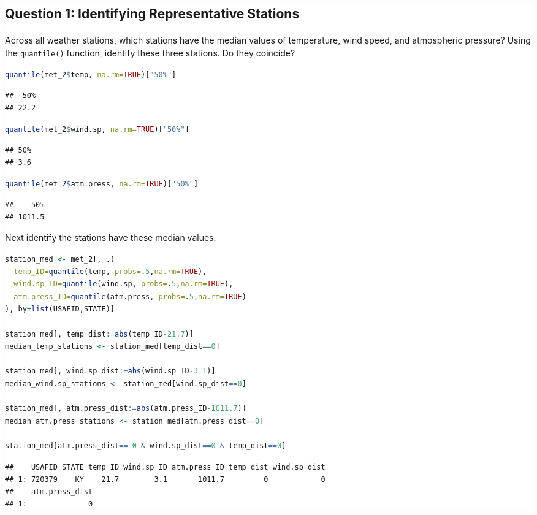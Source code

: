 ## Question 1: Identifying Representative Stations

Across all weather stations, which stations have the median values of
temperature, wind speed, and atmospheric pressure? Using the
`quantile()` function, identify these three stations. Do they coincide?

``` r
quantile(met_2$temp, na.rm=TRUE)["50%"]
```

    ##  50% 
    ## 22.2

``` r
quantile(met_2$wind.sp, na.rm=TRUE)["50%"]
```

    ## 50% 
    ## 3.6

``` r
quantile(met_2$atm.press, na.rm=TRUE)["50%"]
```

    ##    50% 
    ## 1011.5

Next identify the stations have these median values.

``` r
station_med <- met_2[, .(
  temp_ID=quantile(temp, probs=.5,na.rm=TRUE),
  wind.sp_ID=quantile(wind.sp, probs=.5,na.rm=TRUE),
  atm.press_ID=quantile(atm.press, probs=.5,na.rm=TRUE)
), by=list(USAFID,STATE)]

station_med[, temp_dist:=abs(temp_ID-21.7)]
median_temp_stations <- station_med[temp_dist==0]

station_med[, wind.sp_dist:=abs(wind.sp_ID-3.1)]
median_wind.sp_stations <- station_med[wind.sp_dist==0]

station_med[, atm.press_dist:=abs(atm.press_ID-1011.7)]
median_atm.press_stations <- station_med[atm.press_dist==0]

station_med[atm.press_dist== 0 & wind.sp_dist==0 & temp_dist==0]
```

    ##    USAFID STATE temp_ID wind.sp_ID atm.press_ID temp_dist wind.sp_dist
    ## 1: 720379    KY    21.7        3.1       1011.7         0            0
    ##    atm.press_dist
    ## 1:              0

